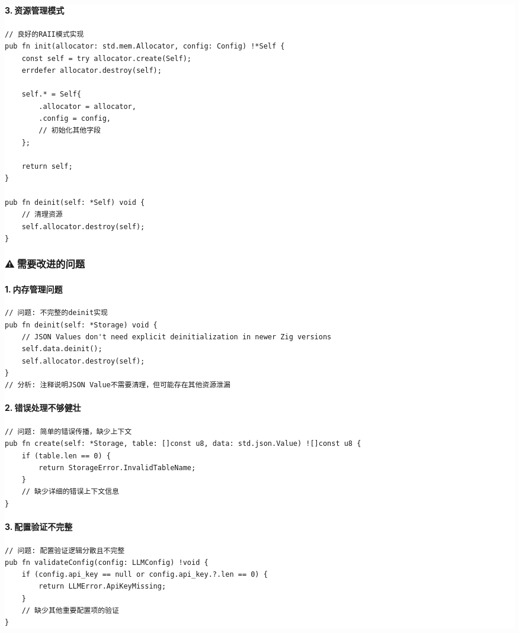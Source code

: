 ```zig
```

#### 3. **资源管理模式**
```zig
// 良好的RAII模式实现
pub fn init(allocator: std.mem.Allocator, config: Config) !*Self {
    const self = try allocator.create(Self);
    errdefer allocator.destroy(self);
    
    self.* = Self{
        .allocator = allocator,
        .config = config,
        // 初始化其他字段
    };
    
    return self;
}

pub fn deinit(self: *Self) void {
    // 清理资源
    self.allocator.destroy(self);
}
```

### **⚠️ 需要改进的问题**

#### 1. **内存管理问题**
```zig
// 问题: 不完整的deinit实现
pub fn deinit(self: *Storage) void {
    // JSON Values don't need explicit deinitialization in newer Zig versions
    self.data.deinit();
    self.allocator.destroy(self);
}
// 分析: 注释说明JSON Value不需要清理，但可能存在其他资源泄漏
```

#### 2. **错误处理不够健壮**
```zig
// 问题: 简单的错误传播，缺少上下文
pub fn create(self: *Storage, table: []const u8, data: std.json.Value) ![]const u8 {
    if (table.len == 0) {
        return StorageError.InvalidTableName;
    }
    // 缺少详细的错误上下文信息
}
```

#### 3. **配置验证不完整**
```zig
// 问题: 配置验证逻辑分散且不完整
pub fn validateConfig(config: LLMConfig) !void {
    if (config.api_key == null or config.api_key.?.len == 0) {
        return LLMError.ApiKeyMissing;
    }
    // 缺少其他重要配置项的验证
}
```
